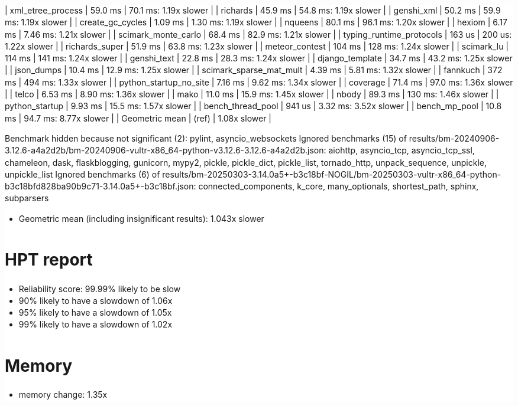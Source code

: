 | xml_etree_process          | 59.0 ms                                                | 70.1 ms: 1.19x slower                                                  |
| richards                   | 45.9 ms                                                | 54.8 ms: 1.19x slower                                                  |
| genshi_xml                 | 50.2 ms                                                | 59.9 ms: 1.19x slower                                                  |
| create_gc_cycles           | 1.09 ms                                                | 1.30 ms: 1.19x slower                                                  |
| nqueens                    | 80.1 ms                                                | 96.1 ms: 1.20x slower                                                  |
| hexiom                     | 6.17 ms                                                | 7.46 ms: 1.21x slower                                                  |
| scimark_monte_carlo        | 68.4 ms                                                | 82.9 ms: 1.21x slower                                                  |
| typing_runtime_protocols   | 163 us                                                 | 200 us: 1.22x slower                                                   |
| richards_super             | 51.9 ms                                                | 63.8 ms: 1.23x slower                                                  |
| meteor_contest             | 104 ms                                                 | 128 ms: 1.24x slower                                                   |
| scimark_lu                 | 114 ms                                                 | 141 ms: 1.24x slower                                                   |
| genshi_text                | 22.8 ms                                                | 28.3 ms: 1.24x slower                                                  |
| django_template            | 34.7 ms                                                | 43.2 ms: 1.25x slower                                                  |
| json_dumps                 | 10.4 ms                                                | 12.9 ms: 1.25x slower                                                  |
| scimark_sparse_mat_mult    | 4.39 ms                                                | 5.81 ms: 1.32x slower                                                  |
| fannkuch                   | 372 ms                                                 | 494 ms: 1.33x slower                                                   |
| python_startup_no_site     | 7.16 ms                                                | 9.62 ms: 1.34x slower                                                  |
| coverage                   | 71.4 ms                                                | 97.0 ms: 1.36x slower                                                  |
| telco                      | 6.53 ms                                                | 8.90 ms: 1.36x slower                                                  |
| mako                       | 11.0 ms                                                | 15.9 ms: 1.45x slower                                                  |
| nbody                      | 89.3 ms                                                | 130 ms: 1.46x slower                                                   |
| python_startup             | 9.93 ms                                                | 15.5 ms: 1.57x slower                                                  |
| bench_thread_pool          | 941 us                                                 | 3.32 ms: 3.52x slower                                                  |
| bench_mp_pool              | 10.8 ms                                                | 94.7 ms: 8.77x slower                                                  |
| Geometric mean             | (ref)                                                  | 1.08x slower                                                           |

Benchmark hidden because not significant (2): pylint, asyncio_websockets
Ignored benchmarks (15) of results/bm-20240906-3.12.6-a4a2d2b/bm-20240906-vultr-x86_64-python-v3.12.6-3.12.6-a4a2d2b.json: aiohttp, asyncio_tcp, asyncio_tcp_ssl, chameleon, dask, flaskblogging, gunicorn, mypy2, pickle, pickle_dict, pickle_list, tornado_http, unpack_sequence, unpickle, unpickle_list
Ignored benchmarks (6) of results/bm-20250303-3.14.0a5+-b3c18bf-NOGIL/bm-20250303-vultr-x86_64-python-b3c18bfd828ba90b9c71-3.14.0a5+-b3c18bf.json: connected_components, k_core, many_optionals, shortest_path, sphinx, subparsers

- Geometric mean (including insignificant results): 1.043x slower

# HPT report

- Reliability score: 99.99% likely to be slow
- 90% likely to have a slowdown of 1.06x
- 95% likely to have a slowdown of 1.05x
- 99% likely to have a slowdown of 1.02x

# Memory
- memory change: 1.35x